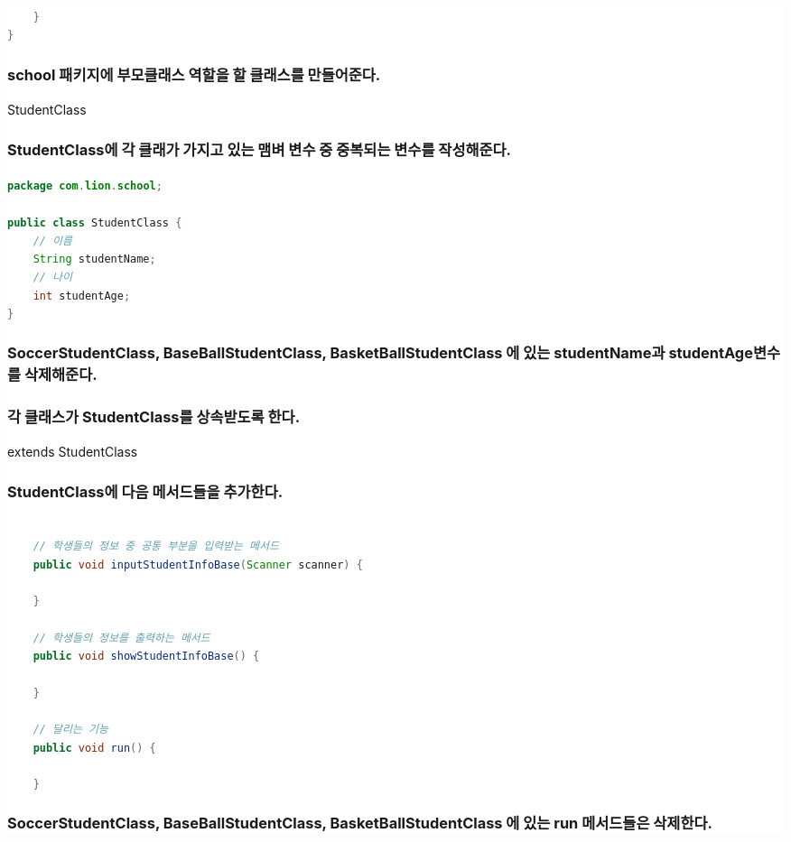 ```java
    }
}


```

### school 패키지에 부모클래스 역할을 할 클래스를 만들어준다.
StudentClass

### StudentClass에 각 클래가 가지고 있는 맴벼 변수 중 중복되는 변수를 작성해준다.
```java
package com.lion.school;

public class StudentClass {
    // 이름
    String studentName;
    // 나이
    int studentAge;
}

```

### SoccerStudentClass, BaseBallStudentClass, BasketBallStudentClass 에 있는 studentName과 studentAge변수를 삭제해준다.

### 각 클래스가 StudentClass를 상속받도록 한다.

extends StudentClass

### StudentClass에 다음 메서드들을 추가한다.

```java

    // 학생들의 정보 중 공통 부분을 입력받는 메서드
    public void inputStudentInfoBase(Scanner scanner) {

    }

    // 학생들의 정보를 출력하는 메서드
    public void showStudentInfoBase() {

    }

    // 달리는 기능
    public void run() {

    }

```

### SoccerStudentClass, BaseBallStudentClass, BasketBallStudentClass 에 있는 run 메서드들은 삭제한다.
